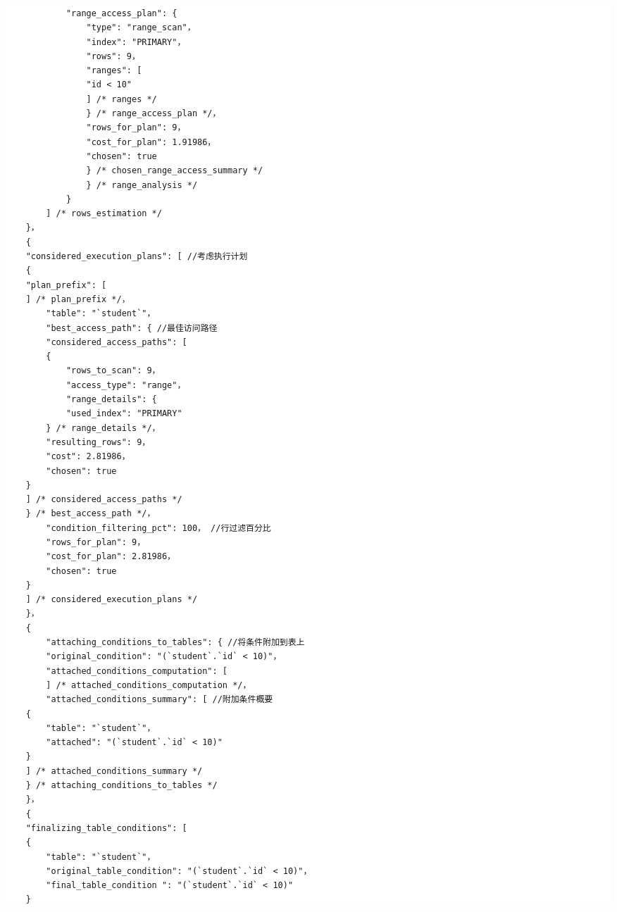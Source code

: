 ```mysql
            "range_access_plan": {
                "type": "range_scan"，
                "index": "PRIMARY"，
                "rows": 9，
                "ranges": [
                "id < 10"
                ] /* ranges */
                } /* range_access_plan */，
                "rows_for_plan": 9，
                "cost_for_plan": 1.91986，
                "chosen": true
                } /* chosen_range_access_summary */
                } /* range_analysis */
            }
        ] /* rows_estimation */
    }，
    {
    "considered_execution_plans": [ //考虑执行计划
    {
    "plan_prefix": [
    ] /* plan_prefix */，
        "table": "`student`"，
        "best_access_path": { //最佳访问路径
        "considered_access_paths": [
        {
            "rows_to_scan": 9，
            "access_type": "range"，
            "range_details": {
            "used_index": "PRIMARY"
        } /* range_details */，
        "resulting_rows": 9，
        "cost": 2.81986，
        "chosen": true
    }
    ] /* considered_access_paths */
    } /* best_access_path */，
        "condition_filtering_pct": 100， //行过滤百分比
        "rows_for_plan": 9，
        "cost_for_plan": 2.81986，
        "chosen": true
    }
    ] /* considered_execution_plans */
    }，
    {
        "attaching_conditions_to_tables": { //将条件附加到表上
        "original_condition": "(`student`.`id` < 10)"，
        "attached_conditions_computation": [
        ] /* attached_conditions_computation */，
        "attached_conditions_summary": [ //附加条件概要
    {
        "table": "`student`"，
        "attached": "(`student`.`id` < 10)"
    }
    ] /* attached_conditions_summary */
    } /* attaching_conditions_to_tables */
    }，
    {
    "finalizing_table_conditions": [
    {
        "table": "`student`"，
        "original_table_condition": "(`student`.`id` < 10)"，
        "final_table_condition ": "(`student`.`id` < 10)"
    }
```